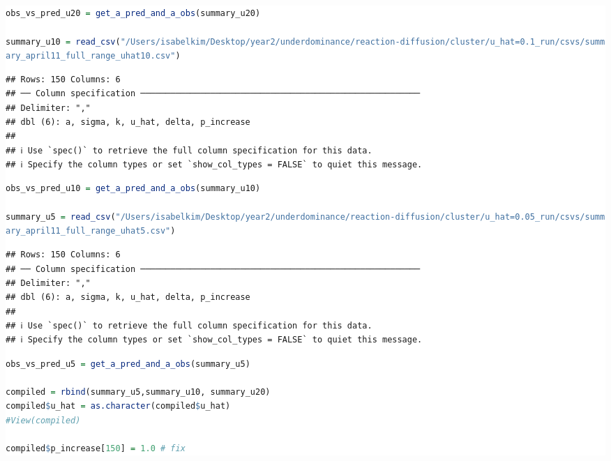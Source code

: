 ``` r
obs_vs_pred_u20 = get_a_pred_and_a_obs(summary_u20)

summary_u10 = read_csv("/Users/isabelkim/Desktop/year2/underdominance/reaction-diffusion/cluster/u_hat=0.1_run/csvs/summary_april11_full_range_uhat10.csv")
```

    ## Rows: 150 Columns: 6
    ## ── Column specification ────────────────────────────────────────────────────────
    ## Delimiter: ","
    ## dbl (6): a, sigma, k, u_hat, delta, p_increase
    ## 
    ## ℹ Use `spec()` to retrieve the full column specification for this data.
    ## ℹ Specify the column types or set `show_col_types = FALSE` to quiet this message.

``` r
obs_vs_pred_u10 = get_a_pred_and_a_obs(summary_u10)

summary_u5 = read_csv("/Users/isabelkim/Desktop/year2/underdominance/reaction-diffusion/cluster/u_hat=0.05_run/csvs/summary_april11_full_range_uhat5.csv")
```

    ## Rows: 150 Columns: 6
    ## ── Column specification ────────────────────────────────────────────────────────
    ## Delimiter: ","
    ## dbl (6): a, sigma, k, u_hat, delta, p_increase
    ## 
    ## ℹ Use `spec()` to retrieve the full column specification for this data.
    ## ℹ Specify the column types or set `show_col_types = FALSE` to quiet this message.

``` r
obs_vs_pred_u5 = get_a_pred_and_a_obs(summary_u5)

compiled = rbind(summary_u5,summary_u10, summary_u20)
compiled$u_hat = as.character(compiled$u_hat)
#View(compiled)

compiled$p_increase[150] = 1.0 # fix
```
